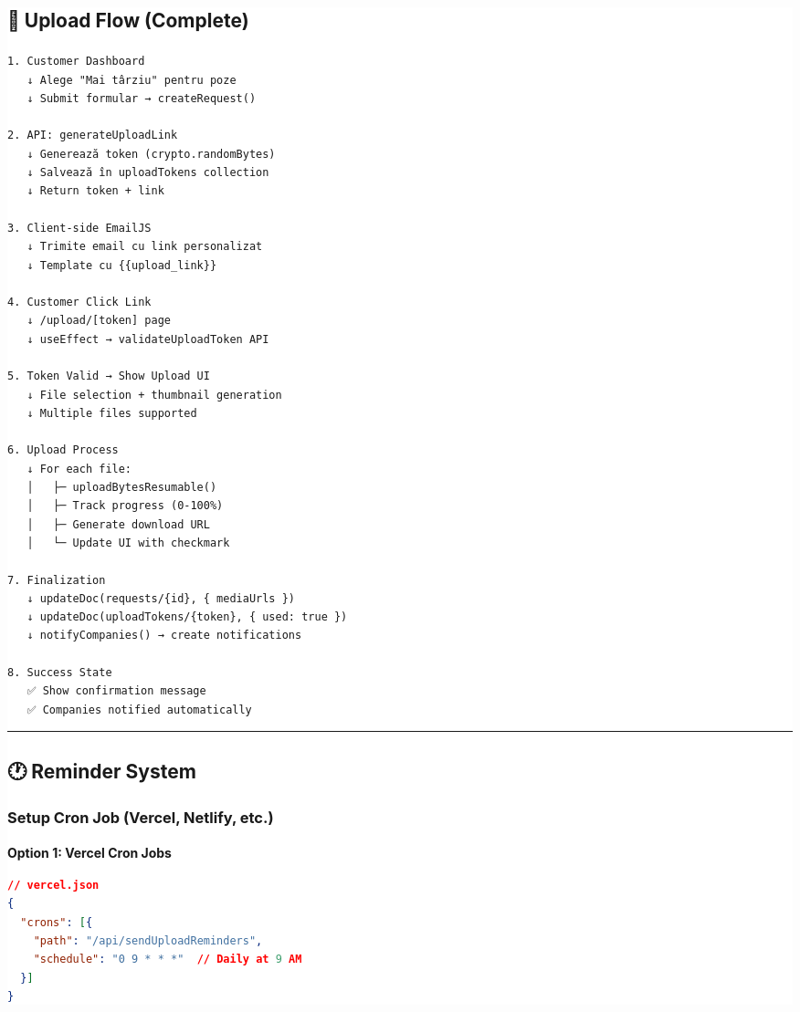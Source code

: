 
## 🔄 Upload Flow (Complete)

```
1. Customer Dashboard
   ↓ Alege "Mai târziu" pentru poze
   ↓ Submit formular → createRequest()
   
2. API: generateUploadLink
   ↓ Generează token (crypto.randomBytes)
   ↓ Salvează în uploadTokens collection
   ↓ Return token + link
   
3. Client-side EmailJS
   ↓ Trimite email cu link personalizat
   ↓ Template cu {{upload_link}}
   
4. Customer Click Link
   ↓ /upload/[token] page
   ↓ useEffect → validateUploadToken API
   
5. Token Valid → Show Upload UI
   ↓ File selection + thumbnail generation
   ↓ Multiple files supported
   
6. Upload Process
   ↓ For each file:
   │   ├─ uploadBytesResumable()
   │   ├─ Track progress (0-100%)
   │   ├─ Generate download URL
   │   └─ Update UI with checkmark
   
7. Finalization
   ↓ updateDoc(requests/{id}, { mediaUrls })
   ↓ updateDoc(uploadTokens/{token}, { used: true })
   ↓ notifyCompanies() → create notifications
   
8. Success State
   ✅ Show confirmation message
   ✅ Companies notified automatically
```

---

## 🕐 Reminder System

### Setup Cron Job (Vercel, Netlify, etc.)

**Option 1: Vercel Cron Jobs**
```json
// vercel.json
{
  "crons": [{
    "path": "/api/sendUploadReminders",
    "schedule": "0 9 * * *"  // Daily at 9 AM
  }]
}
```
